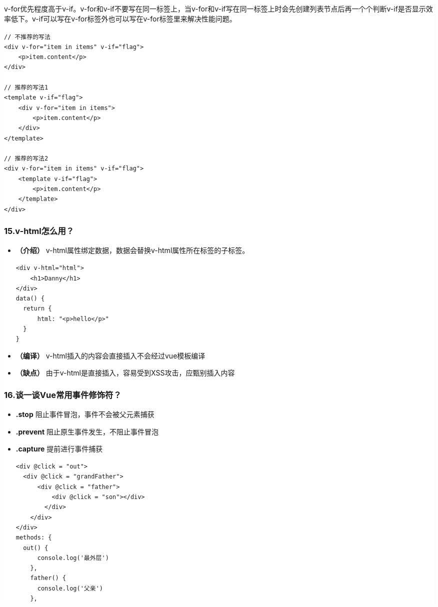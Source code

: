 v-for优先程度高于v-if。v-for和v-if不要写在同一标签上，当v-for和v-if写在同一标签上时会先创建列表节点后再一个个判断v-if是否显示效率低下。v-if可以写在v-for标签外也可以写在v-for标签里来解决性能问题。

```vue
// 不推荐的写法
<div v-for="item in items" v-if="flag">
    <p>item.content</p>
</div>

// 推荐的写法1
<template v-if="flag">
	<div v-for="item in items">
    	<p>item.content</p>
	</div>
</template>

// 推荐的写法2
<div v-for="item in items" v-if="flag">
    <template v-if="flag">
    	<p>item.content</p>
    </template>
</div>
```



### 15.v-html怎么用？

* **（介绍）** v-html属性绑定数据，数据会替换v-html属性所在标签的子标签。

  ```vue
  <div v-html="html">
      <h1>Danny</h1>
  </div>
  data() {
  	return {
  		html: "<p>hello</p>"
  	}
  }
  ```

* **（编译）** v-html插入的内容会直接插入不会经过vue模板编译
* **（缺点）** 由于v-html是直接插入，容易受到XSS攻击，应甄别插入内容



### 16.谈一谈Vue常用事件修饰符？

* **.stop** 阻止事件冒泡，事件不会被父元素捕获

* **.prevent** 阻止原生事件发生，不阻止事件冒泡

* **.capture** 提前进行事件捕获

  ```vue
  <div @click = "out">
  	<div @click = "grandFather">
      	<div @click = "father">
          	<div @click = "son"></div>
          </div>
      </div>
  </div>
  methods: {
   	out() {
        console.log('最外层')
      },
      father() {
        console.log('父亲')
      },
  ```